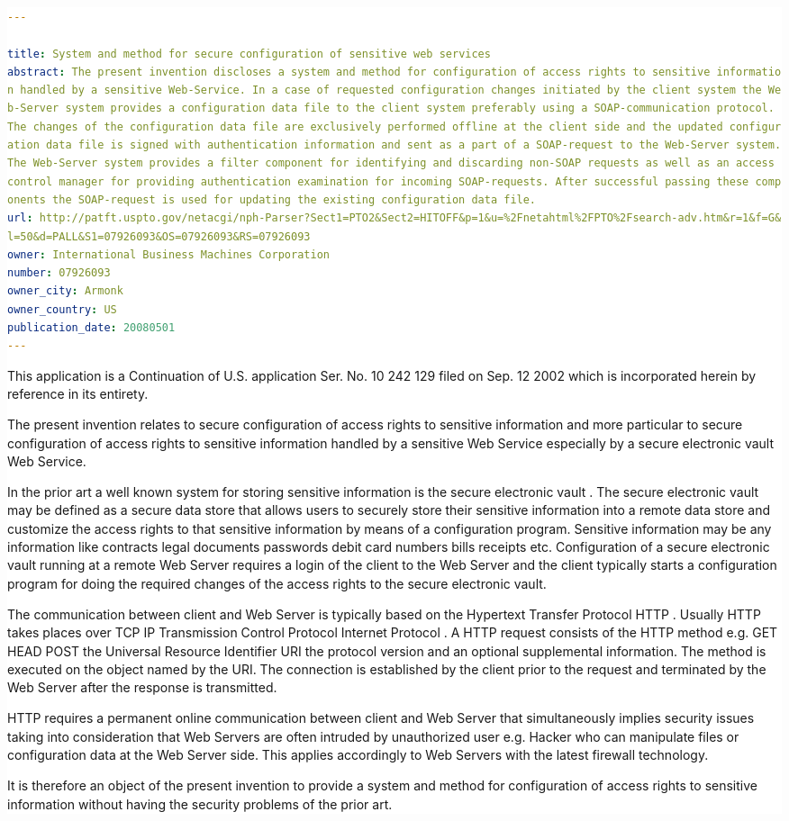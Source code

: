```yaml
---

title: System and method for secure configuration of sensitive web services
abstract: The present invention discloses a system and method for configuration of access rights to sensitive information handled by a sensitive Web-Service. In a case of requested configuration changes initiated by the client system the Web-Server system provides a configuration data file to the client system preferably using a SOAP-communication protocol. The changes of the configuration data file are exclusively performed offline at the client side and the updated configuration data file is signed with authentication information and sent as a part of a SOAP-request to the Web-Server system. The Web-Server system provides a filter component for identifying and discarding non-SOAP requests as well as an access control manager for providing authentication examination for incoming SOAP-requests. After successful passing these components the SOAP-request is used for updating the existing configuration data file.
url: http://patft.uspto.gov/netacgi/nph-Parser?Sect1=PTO2&Sect2=HITOFF&p=1&u=%2Fnetahtml%2FPTO%2Fsearch-adv.htm&r=1&f=G&l=50&d=PALL&S1=07926093&OS=07926093&RS=07926093
owner: International Business Machines Corporation
number: 07926093
owner_city: Armonk
owner_country: US
publication_date: 20080501
---
```

This application is a Continuation of U.S. application Ser. No. 10 242 129 filed on Sep. 12 2002 which is incorporated herein by reference in its entirety.

The present invention relates to secure configuration of access rights to sensitive information and more particular to secure configuration of access rights to sensitive information handled by a sensitive Web Service especially by a secure electronic vault Web Service.

In the prior art a well known system for storing sensitive information is the secure electronic vault . The secure electronic vault may be defined as a secure data store that allows users to securely store their sensitive information into a remote data store and customize the access rights to that sensitive information by means of a configuration program. Sensitive information may be any information like contracts legal documents passwords debit card numbers bills receipts etc. Configuration of a secure electronic vault running at a remote Web Server requires a login of the client to the Web Server and the client typically starts a configuration program for doing the required changes of the access rights to the secure electronic vault.

The communication between client and Web Server is typically based on the Hypertext Transfer Protocol HTTP . Usually HTTP takes places over TCP IP Transmission Control Protocol Internet Protocol . A HTTP request consists of the HTTP method e.g. GET HEAD POST the Universal Resource Identifier URI the protocol version and an optional supplemental information. The method is executed on the object named by the URI. The connection is established by the client prior to the request and terminated by the Web Server after the response is transmitted.

HTTP requires a permanent online communication between client and Web Server that simultaneously implies security issues taking into consideration that Web Servers are often intruded by unauthorized user e.g. Hacker who can manipulate files or configuration data at the Web Server side. This applies accordingly to Web Servers with the latest firewall technology.

It is therefore an object of the present invention to provide a system and method for configuration of access rights to sensitive information without having the security problems of the prior art.
